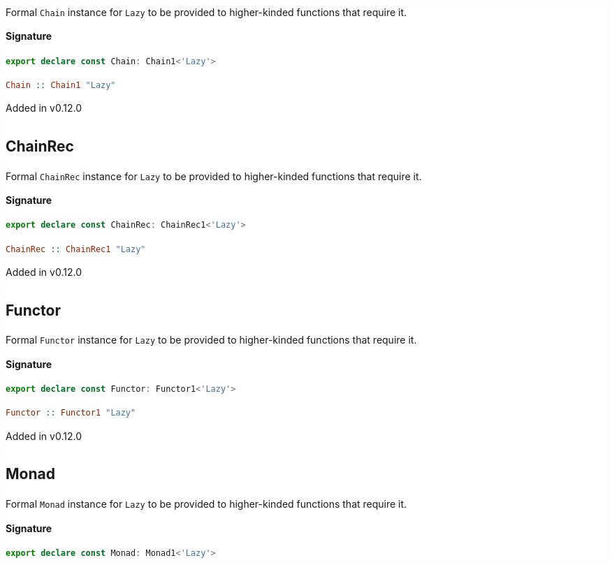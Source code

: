 Formal `Chain` instance for `Lazy` to be provided to higher-kinded functions
that require it.

**Signature**

```ts
export declare const Chain: Chain1<'Lazy'>
```

```hs
Chain :: Chain1 "Lazy"
```

Added in v0.12.0

## ChainRec

Formal `ChainRec` instance for `Lazy` to be provided to higher-kinded
functions that require it.

**Signature**

```ts
export declare const ChainRec: ChainRec1<'Lazy'>
```

```hs
ChainRec :: ChainRec1 "Lazy"
```

Added in v0.12.0

## Functor

Formal `Functor` instance for `Lazy` to be provided to higher-kinded
functions that require it.

**Signature**

```ts
export declare const Functor: Functor1<'Lazy'>
```

```hs
Functor :: Functor1 "Lazy"
```

Added in v0.12.0

## Monad

Formal `Monad` instance for `Lazy` to be provided to higher-kinded functions
that require it.

**Signature**

```ts
export declare const Monad: Monad1<'Lazy'>
```
